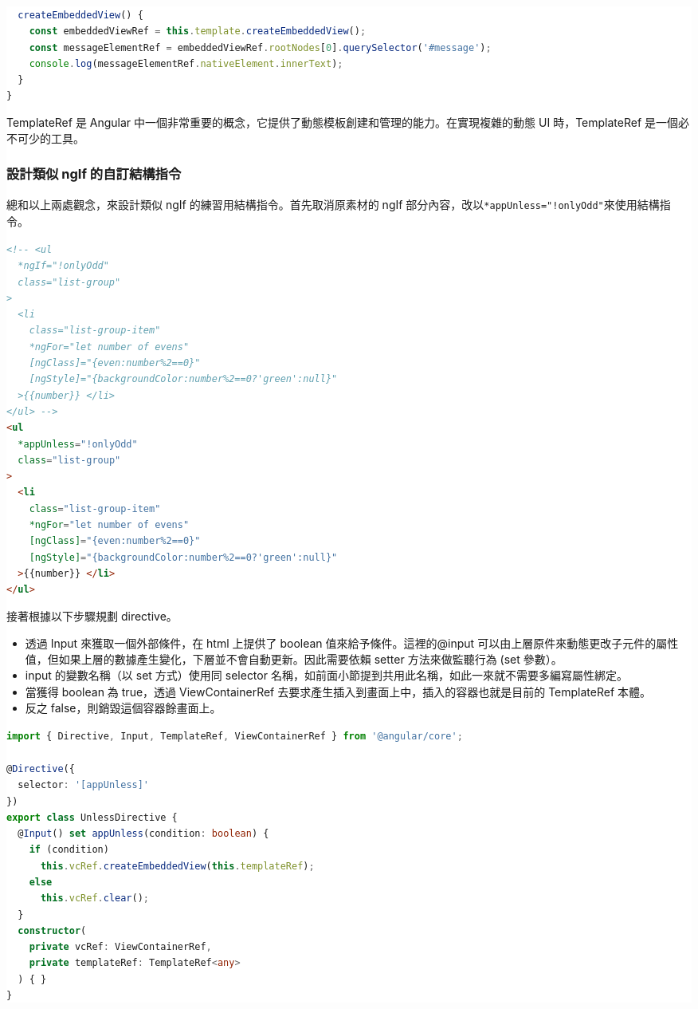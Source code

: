 ```typescript
  createEmbeddedView() {
    const embeddedViewRef = this.template.createEmbeddedView();
    const messageElementRef = embeddedViewRef.rootNodes[0].querySelector('#message');
    console.log(messageElementRef.nativeElement.innerText);
  }
}
```
TemplateRef 是 Angular 中一個非常重要的概念，它提供了動態模板創建和管理的能力。在實現複雜的動態 UI 時，TemplateRef 是一個必不可少的工具。

### 設計類似 ngIf 的自訂結構指令
總和以上兩處觀念，來設計類似 ngIf 的練習用結構指令。首先取消原素材的 ngIf 部分內容，改以`*appUnless="!onlyOdd"`來使用結構指令。

```html app.component.html
<!-- <ul
  *ngIf="!onlyOdd"
  class="list-group"
>
  <li
    class="list-group-item"
    *ngFor="let number of evens"
    [ngClass]="{even:number%2==0}"
    [ngStyle]="{backgroundColor:number%2==0?'green':null}"
  >{{number}} </li>
</ul> -->
<ul
  *appUnless="!onlyOdd"
  class="list-group"
>
  <li
    class="list-group-item"
    *ngFor="let number of evens"
    [ngClass]="{even:number%2==0}"
    [ngStyle]="{backgroundColor:number%2==0?'green':null}"
  >{{number}} </li>
</ul>
```

接著根據以下步驟規劃 directive。

- 透過 Input 來獲取一個外部條件，在 html 上提供了 boolean 值來給予條件。這裡的@input 可以由上層原件來動態更改子元件的屬性值，但如果上層的數據產生變化，下層並不會自動更新。因此需要依賴 setter 方法來做監聽行為 (set 參數）。
- input 的變數名稱（以 set 方式）使用同 selector 名稱，如前面小節提到共用此名稱，如此一來就不需要多編寫屬性綁定。
- 當獲得 boolean 為 true，透過 ViewContainerRef 去要求產生插入到畫面上中，插入的容器也就是目前的 TemplateRef 本體。
- 反之 false，則銷毀這個容器餘畫面上。

```typescript src\app\unless\unless.directive.ts
import { Directive, Input, TemplateRef, ViewContainerRef } from '@angular/core';

@Directive({
  selector: '[appUnless]'
})
export class UnlessDirective {
  @Input() set appUnless(condition: boolean) {
    if (condition)
      this.vcRef.createEmbeddedView(this.templateRef);
    else
      this.vcRef.clear();
  }
  constructor(
    private vcRef: ViewContainerRef,
    private templateRef: TemplateRef<any>
  ) { }
}
```
